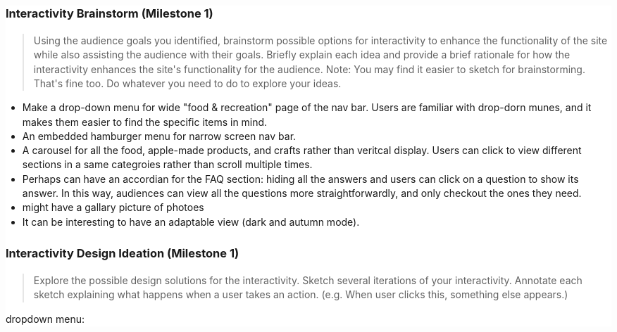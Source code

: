 ### Interactivity Brainstorm (Milestone 1)
> Using the audience goals you identified, brainstorm possible options for interactivity to enhance the functionality of the site while also assisting the audience with their goals.
> Briefly explain each idea and provide a brief rationale for how the interactivity enhances the site's functionality for the audience.
> Note: You may find it easier to sketch for brainstorming. That's fine too. Do whatever you need to do to explore your ideas.

- Make a drop-down menu for wide "food & recreation" page of the nav bar. Users are familiar with drop-dorn munes, and it makes them easier to find the specific items in mind.
- An embedded hamburger menu for narrow screen nav bar.
- A carousel for all the food, apple-made products, and crafts rather than veritcal display. Users can click to view different sections in a same categroies rather than scroll multiple times.
- Perhaps can have an accordian for the FAQ section: hiding all the answers and users can click on a question to show its answer. In this way, audiences can view all the questions more straightforwardly, and only checkout the ones they need.
- might have a gallary picture of photoes
- It can be interesting to have an adaptable view (dark and autumn mode).


### Interactivity Design Ideation (Milestone 1)
> Explore the possible design solutions for the interactivity.
> Sketch several iterations of your interactivity.
> Annotate each sketch explaining what happens when a user takes an action. (e.g. When user clicks this, something else appears.)

dropdown menu: